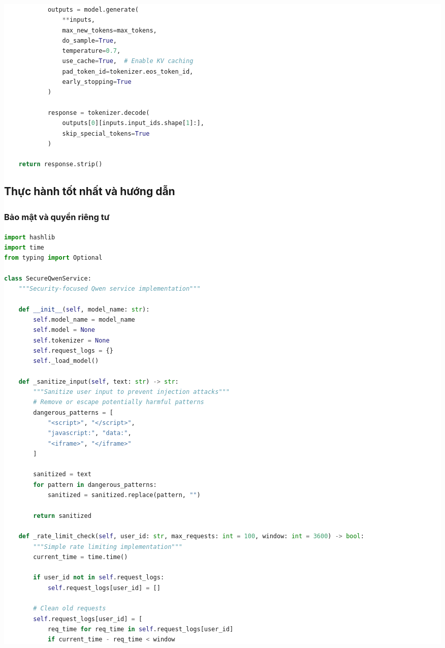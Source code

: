 ```python
            outputs = model.generate(
                **inputs,
                max_new_tokens=max_tokens,
                do_sample=True,
                temperature=0.7,
                use_cache=True,  # Enable KV caching
                pad_token_id=tokenizer.eos_token_id,
                early_stopping=True
            )
            
            response = tokenizer.decode(
                outputs[0][inputs.input_ids.shape[1]:],
                skip_special_tokens=True
            )
            
    return response.strip()
```

## Thực hành tốt nhất và hướng dẫn

### Bảo mật và quyền riêng tư

```python
import hashlib
import time
from typing import Optional

class SecureQwenService:
    """Security-focused Qwen service implementation"""
    
    def __init__(self, model_name: str):
        self.model_name = model_name
        self.model = None
        self.tokenizer = None
        self.request_logs = {}
        self._load_model()
    
    def _sanitize_input(self, text: str) -> str:
        """Sanitize user input to prevent injection attacks"""
        # Remove or escape potentially harmful patterns
        dangerous_patterns = [
            "<script>", "</script>", 
            "javascript:", "data:",
            "<iframe>", "</iframe>"
        ]
        
        sanitized = text
        for pattern in dangerous_patterns:
            sanitized = sanitized.replace(pattern, "")
        
        return sanitized
    
    def _rate_limit_check(self, user_id: str, max_requests: int = 100, window: int = 3600) -> bool:
        """Simple rate limiting implementation"""
        current_time = time.time()
        
        if user_id not in self.request_logs:
            self.request_logs[user_id] = []
        
        # Clean old requests
        self.request_logs[user_id] = [
            req_time for req_time in self.request_logs[user_id]
            if current_time - req_time < window
```